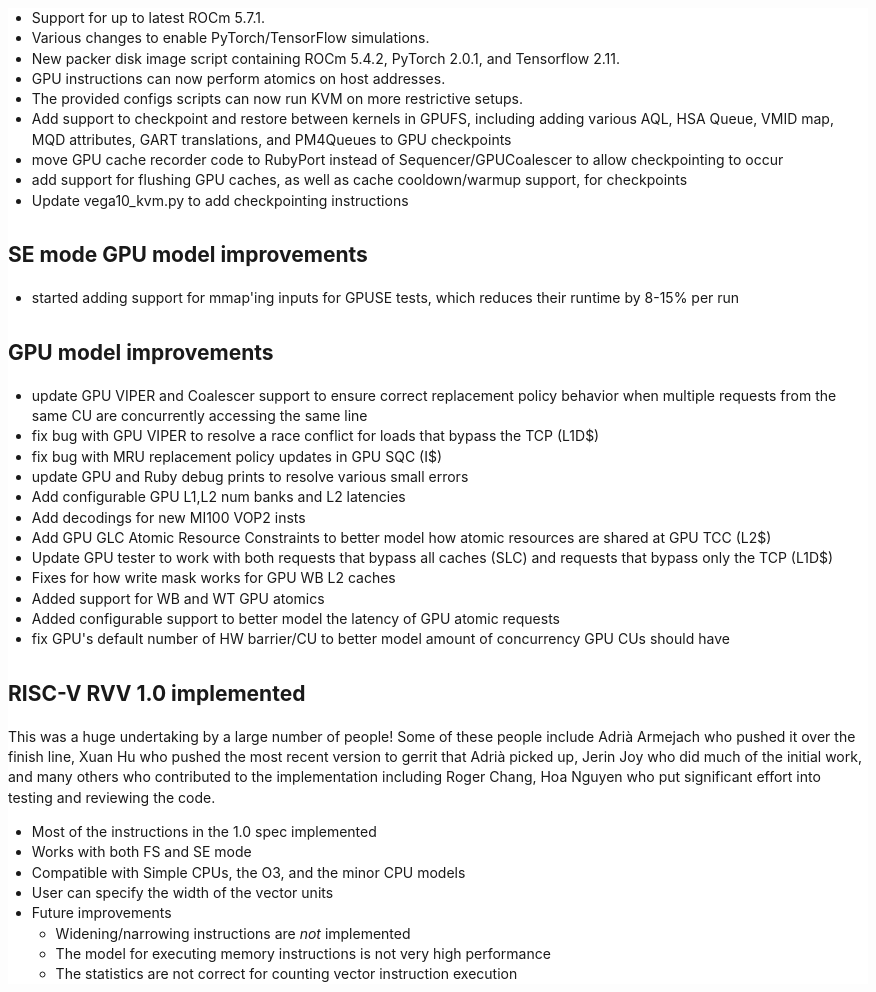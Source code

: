* Support for up to latest ROCm 5.7.1.
* Various changes to enable PyTorch/TensorFlow simulations.
* New packer disk image script containing ROCm 5.4.2, PyTorch 2.0.1, and Tensorflow 2.11.
* GPU instructions can now perform atomics on host addresses.
* The provided configs scripts can now run KVM on more restrictive setups.
* Add support to checkpoint and restore between kernels in GPUFS, including adding various AQL, HSA Queue, VMID map, MQD attributes, GART translations, and PM4Queues to GPU checkpoints
* move GPU cache recorder code to RubyPort instead of Sequencer/GPUCoalescer to allow checkpointing to occur
* add support for flushing GPU caches, as well as cache cooldown/warmup support, for checkpoints
* Update vega10_kvm.py to add checkpointing instructions

## SE mode GPU model improvements

* started adding support for mmap'ing inputs for GPUSE tests, which reduces their runtime by 8-15% per run

## GPU model improvements

* update GPU VIPER and Coalescer support to ensure correct replacement policy behavior when multiple requests from the same CU are concurrently accessing the same line
* fix bug with GPU VIPER to resolve a race conflict for loads that bypass the TCP (L1D$)
* fix bug with MRU replacement policy updates in GPU SQC (I$)
* update GPU and Ruby debug prints to resolve various small errors
* Add configurable GPU L1,L2 num banks and L2 latencies
* Add decodings for new MI100 VOP2 insts
* Add GPU GLC Atomic Resource Constraints to better model how atomic resources are shared at GPU TCC (L2$)
* Update GPU tester to work with both requests that bypass all caches (SLC) and requests that bypass only the TCP (L1D$)
* Fixes for how write mask works for GPU WB L2 caches
* Added support for WB and WT GPU atomics
* Added configurable support to better model the latency of GPU atomic requests
* fix GPU's default number of HW barrier/CU to better model amount of concurrency GPU CUs should have

## RISC-V RVV 1.0 implemented

This was a huge undertaking by a large number of people!
Some of these people include Adrià Armejach who pushed it over the finish line, Xuan Hu who pushed the most recent version to gerrit that Adrià picked up,
Jerin Joy who did much of the initial work, and many others who contributed to the implementation including Roger Chang, Hoa Nguyen who put significant effort into testing and reviewing the code.

* Most of the instructions in the 1.0 spec implemented
* Works with both FS and SE mode
* Compatible with Simple CPUs, the O3, and the minor CPU models
* User can specify the width of the vector units
* Future improvements
  * Widening/narrowing instructions are *not* implemented
  * The model for executing memory instructions is not very high performance
  * The statistics are not correct for counting vector instruction execution
